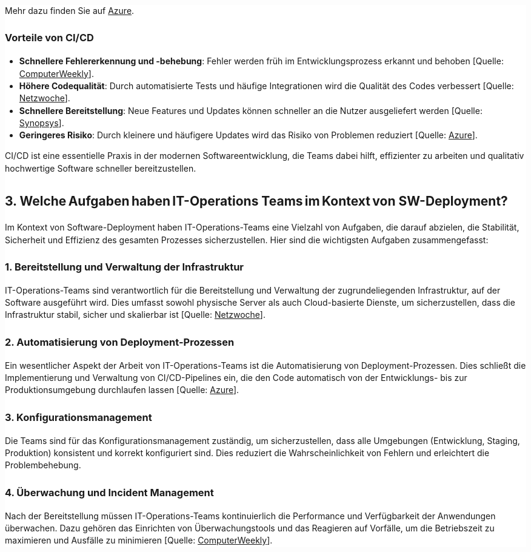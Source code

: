 Mehr dazu finden Sie auf [Azure](https://azure.microsoft.com/en-us/resources/cloud-computing-dictionary/what-is-devops/).

### Vorteile von CI/CD

- **Schnellere Fehlererkennung und -behebung**: Fehler werden früh im Entwicklungsprozess erkannt und behoben [Quelle: [ComputerWeekly](https://www.computerweekly.com/de/tipp/Waegen-Sie-die-Vor-und-Nachteile-von-DevOps-sorgfaeltig-ab)].
- **Höhere Codequalität**: Durch automatisierte Tests und häufige Integrationen wird die Qualität des Codes verbessert [Quelle: [Netzwoche](https://www.netzwoche.ch/news/2019-06-25/die-vorteile-von-devops-in-der-praxis)].
- **Schnellere Bereitstellung**: Neue Features und Updates können schneller an die Nutzer ausgeliefert werden [Quelle: [Synopsys](https://www.synopsys.com/blogs/software-security/agile-cicd-devops-difference/)].
- **Geringeres Risiko**: Durch kleinere und häufigere Updates wird das Risiko von Problemen reduziert [Quelle: [Azure](https://azure.microsoft.com/en-us/resources/cloud-computing-dictionary/what-is-devops/)].

CI/CD ist eine essentielle Praxis in der modernen Softwareentwicklung, die Teams dabei hilft, effizienter zu arbeiten und qualitativ hochwertige Software schneller bereitzustellen.

## 3. Welche Aufgaben haben IT-Operations Teams im Kontext von SW-Deployment?

Im Kontext von Software-Deployment haben IT-Operations-Teams eine Vielzahl von Aufgaben, die darauf abzielen, die Stabilität, Sicherheit und Effizienz des gesamten Prozesses sicherzustellen. Hier sind die wichtigsten Aufgaben zusammengefasst:

### 1. Bereitstellung und Verwaltung der Infrastruktur
IT-Operations-Teams sind verantwortlich für die Bereitstellung und Verwaltung der zugrundeliegenden Infrastruktur, auf der Software ausgeführt wird. Dies umfasst sowohl physische Server als auch Cloud-basierte Dienste, um sicherzustellen, dass die Infrastruktur stabil, sicher und skalierbar ist [Quelle: [Netzwoche](https://www.netzwoche.ch/news/2019-06-25/die-vorteile-von-devops-in-der-praxis)].

### 2. Automatisierung von Deployment-Prozessen
Ein wesentlicher Aspekt der Arbeit von IT-Operations-Teams ist die Automatisierung von Deployment-Prozessen. Dies schließt die Implementierung und Verwaltung von CI/CD-Pipelines ein, die den Code automatisch von der Entwicklungs- bis zur Produktionsumgebung durchlaufen lassen [Quelle: [Azure](https://azure.microsoft.com/en-us/resources/cloud-computing-dictionary/what-is-devops/)].

### 3. Konfigurationsmanagement
Die Teams sind für das Konfigurationsmanagement zuständig, um sicherzustellen, dass alle Umgebungen (Entwicklung, Staging, Produktion) konsistent und korrekt konfiguriert sind. Dies reduziert die Wahrscheinlichkeit von Fehlern und erleichtert die Problembehebung.

### 4. Überwachung und Incident Management
Nach der Bereitstellung müssen IT-Operations-Teams kontinuierlich die Performance und Verfügbarkeit der Anwendungen überwachen. Dazu gehören das Einrichten von Überwachungstools und das Reagieren auf Vorfälle, um die Betriebszeit zu maximieren und Ausfälle zu minimieren [Quelle: [ComputerWeekly](https://www.computerweekly.com/de/tipp/Waegen-Sie-die-Vor-und-Nachteile-von-DevOps-sorgfaeltig-ab)].
